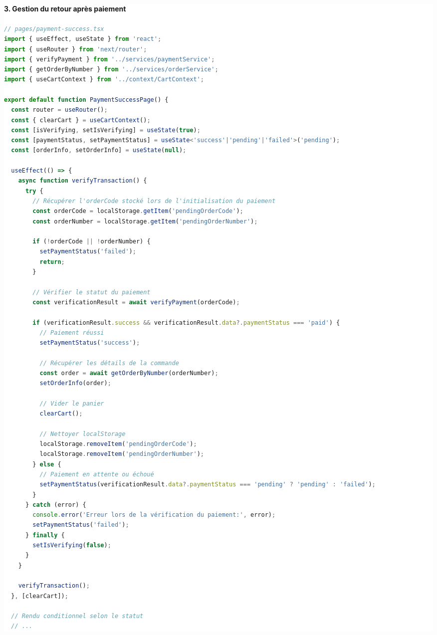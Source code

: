#### 3. Gestion du retour après paiement

```typescript
// pages/payment-success.tsx
import { useEffect, useState } from 'react';
import { useRouter } from 'next/router';
import { verifyPayment } from '../services/paymentService';
import { getOrderByNumber } from '../services/orderService';
import { useCartContext } from '../context/CartContext';

export default function PaymentSuccessPage() {
  const router = useRouter();
  const { clearCart } = useCartContext();
  const [isVerifying, setIsVerifying] = useState(true);
  const [paymentStatus, setPaymentStatus] = useState<'success'|'pending'|'failed'>('pending');
  const [orderInfo, setOrderInfo] = useState(null);
  
  useEffect(() => {
    async function verifyTransaction() {
      try {
        // Récupérer l'orderCode stocké lors de l'initialisation du paiement
        const orderCode = localStorage.getItem('pendingOrderCode');
        const orderNumber = localStorage.getItem('pendingOrderNumber');
        
        if (!orderCode || !orderNumber) {
          setPaymentStatus('failed');
          return;
        }
        
        // Vérifier le statut du paiement
        const verificationResult = await verifyPayment(orderCode);
        
        if (verificationResult.success && verificationResult.data?.paymentStatus === 'paid') {
          // Paiement réussi
          setPaymentStatus('success');
          
          // Récupérer les détails de la commande
          const order = await getOrderByNumber(orderNumber);
          setOrderInfo(order);
          
          // Vider le panier
          clearCart();
          
          // Nettoyer localStorage
          localStorage.removeItem('pendingOrderCode');
          localStorage.removeItem('pendingOrderNumber');
        } else {
          // Paiement en attente ou échoué
          setPaymentStatus(verificationResult.data?.paymentStatus === 'pending' ? 'pending' : 'failed');
        }
      } catch (error) {
        console.error('Erreur lors de la vérification du paiement:', error);
        setPaymentStatus('failed');
      } finally {
        setIsVerifying(false);
      }
    }
    
    verifyTransaction();
  }, [clearCart]);
  
  // Rendu conditionnel selon le statut
  // ...
```